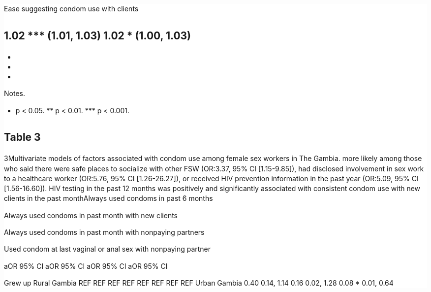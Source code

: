 Ease suggesting condom use with 
clients 

1.02 *** 
(1.01, 1.03) 
1.02 * 
(1.00, 1.03) 
-
-
-
-

Notes. 
* p < 0.05. 
** p < 0.01. 
*** p < 0.001. 


## Table 3
3Multivariate models of factors associated with condom use among female sex workers in The Gambia. more likely among those who said there were safe places to socialize with other FSW (OR:3.37, 95% CI [1.15-9.85]), had disclosed involvement in sex work to a healthcare worker (OR:5.76, 95% CI [1.26-26.27]), or received HIV prevention information in the past year (OR:5.09, 95% CI [1.56-16.60]). HIV testing in the past 12 months was positively and significantly associated with consistent condom use with new clients in the past monthAlways used condoms 
in past 6 months 

Always used condoms in 
past month with new 
clients 

Always used condoms in 
past month with 
nonpaying partners 

Used condom at last 
vaginal or anal sex 
with nonpaying 
partner 

aOR 
95% CI 
aOR 
95% CI 
aOR 
95% CI 
aOR 
95% CI 

Grew up 
Rural Gambia 
REF 
REF 
REF 
REF 
REF 
REF 
REF 
REF 
Urban Gambia 
0.40 
0.14, 1.14 
0.16 
0.02, 1.28 
0.08 * 
0.01, 0.64 